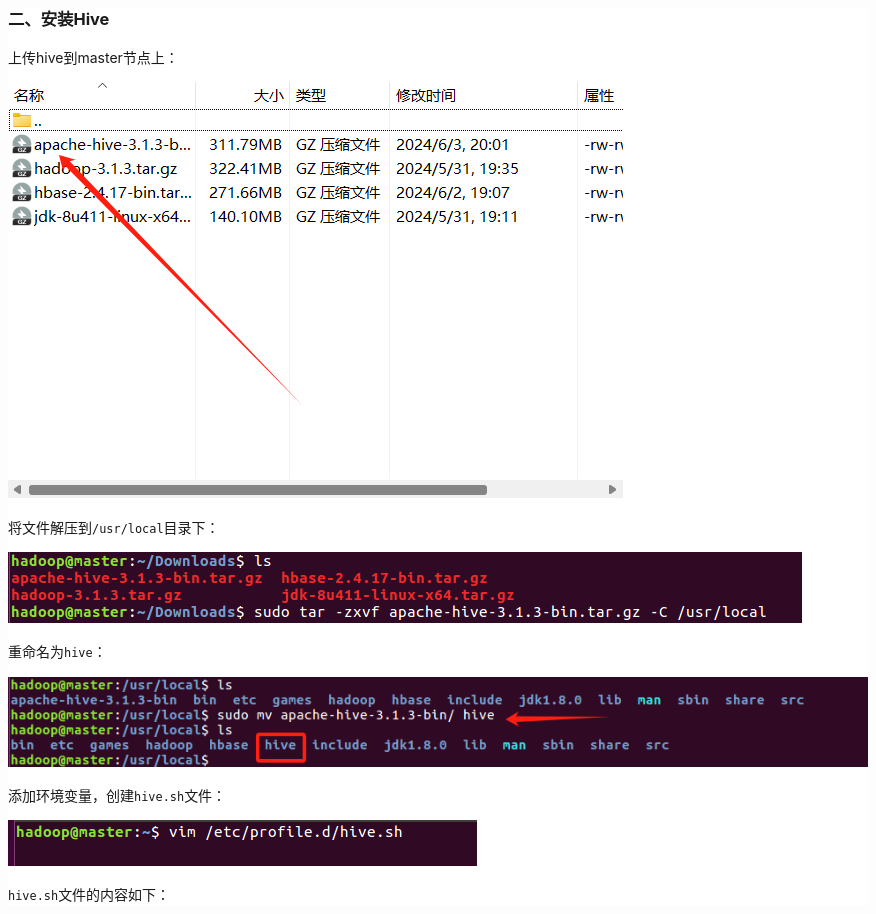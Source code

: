 
### 二、安装Hive

上传hive到master节点上：

![c0894434f82052d3b403c374a55bbff](./Asset/c0894434f82052d3b403c374a55bbff.png)

将文件解压到`/usr/local`目录下：

![e96acc34329963c7323b1fc65f6180b](./Asset/e96acc34329963c7323b1fc65f6180b.png)

重命名为`hive`：

![e43e42db3d518e9693c090169d1ce0b](./Asset/e43e42db3d518e9693c090169d1ce0b.png)

添加环境变量，创建`hive.sh`文件：

![67d614aad5643027cdbe245088f83bf](./Asset/67d614aad5643027cdbe245088f83bf.png)

`hive.sh`文件的内容如下：
